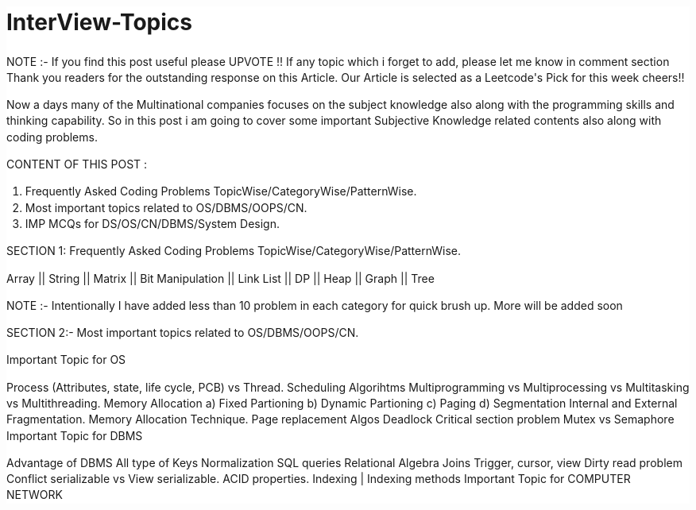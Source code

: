 # InterView-Topics

NOTE :- If you find this post useful please UPVOTE !! If any topic which i forget to add, please let me know in comment section
Thank you readers for the outstanding response on this Article. Our Article is selected as a Leetcode's Pick for this week cheers!!

Now a days many of the Multinational companies focuses on the subject knowledge also along with the programming skills and thinking capability. So in this post i am going to cover some important Subjective Knowledge related contents also along with coding problems.

CONTENT OF THIS POST :
1) Frequently Asked Coding Problems TopicWise/CategoryWise/PatternWise.
2) Most important topics related to OS/DBMS/OOPS/CN.
3) IMP MCQs for DS/OS/CN/DBMS/System Design.

SECTION 1:
Frequently Asked Coding Problems TopicWise/CategoryWise/PatternWise.

Array || String || Matrix || Bit Manipulation || Link List || DP || Heap || Graph || Tree

NOTE :- Intentionally I have added less than 10 problem in each category for quick brush up. More will be added soon

SECTION 2:-
Most important topics related to OS/DBMS/OOPS/CN.

Important Topic for OS

Process (Attributes, state, life cycle, PCB) vs Thread.
Scheduling Algorihtms
Multiprogramming vs Multiprocessing vs Multitasking vs Multithreading.
Memory Allocation
a) Fixed Partioning
b) Dynamic Partioning
c) Paging
d) Segmentation
Internal and External Fragmentation.
Memory Allocation Technique.
Page replacement Algos
Deadlock
Critical section problem
Mutex vs Semaphore
Important Topic for DBMS

Advantage of DBMS
All type of Keys
Normalization
SQL queries
Relational Algebra
Joins
Trigger, cursor, view
Dirty read problem
Conflict serializable vs View serializable.
ACID properties.
Indexing | Indexing methods
Important Topic for COMPUTER NETWORK

